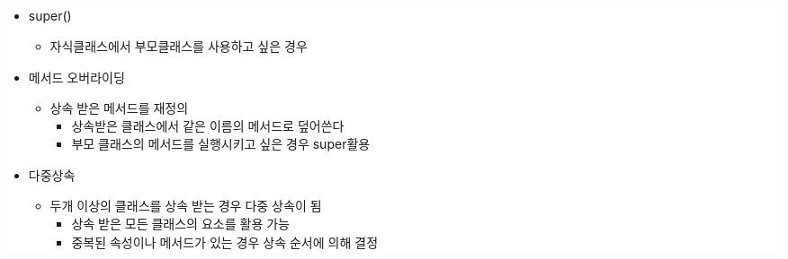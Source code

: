   

- super()
  - 자식클래스에서 부모클래스를 사용하고 싶은 경우



- 메서드 오버라이딩
  - 상속 받은 메서드를 재정의
    - 상속받은 클래스에서 같은 이름의 메서드로 덮어쓴다
    - 부모 클래스의 메서드를 실행시키고 싶은 경우 super활용



- 다중상속
  - 두개 이상의 클래스를 상속 받는 경우 다중 상속이 됨
    - 상속 받은 모든 클래스의 요소를 활용 가능
    - 중복된 속성이나 메서드가 있는 경우 상속 순서에 의해 결정

